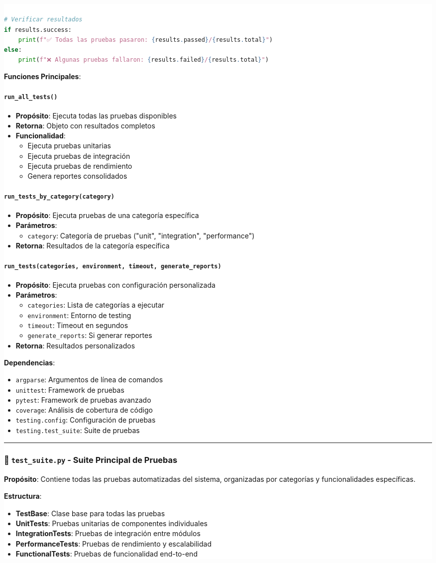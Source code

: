 ```python

# Verificar resultados
if results.success:
    print(f"✅ Todas las pruebas pasaron: {results.passed}/{results.total}")
else:
    print(f"❌ Algunas pruebas fallaron: {results.failed}/{results.total}")
```

**Funciones Principales**:

#### `run_all_tests()`
- **Propósito**: Ejecuta todas las pruebas disponibles
- **Retorna**: Objeto con resultados completos
- **Funcionalidad**:
  - Ejecuta pruebas unitarias
  - Ejecuta pruebas de integración
  - Ejecuta pruebas de rendimiento
  - Genera reportes consolidados

#### `run_tests_by_category(category)`
- **Propósito**: Ejecuta pruebas de una categoría específica
- **Parámetros**:
  - `category`: Categoría de pruebas ("unit", "integration", "performance")
- **Retorna**: Resultados de la categoría específica

#### `run_tests(categories, environment, timeout, generate_reports)`
- **Propósito**: Ejecuta pruebas con configuración personalizada
- **Parámetros**:
  - `categories`: Lista de categorías a ejecutar
  - `environment`: Entorno de testing
  - `timeout`: Timeout en segundos
  - `generate_reports`: Si generar reportes
- **Retorna**: Resultados personalizados

**Dependencias**:
- `argparse`: Argumentos de línea de comandos
- `unittest`: Framework de pruebas
- `pytest`: Framework de pruebas avanzado
- `coverage`: Análisis de cobertura de código
- `testing.config`: Configuración de pruebas
- `testing.test_suite`: Suite de pruebas

---

### 🧪 `test_suite.py` - Suite Principal de Pruebas

**Propósito**: Contiene todas las pruebas automatizadas del sistema, organizadas por categorías y funcionalidades específicas.

**Estructura**:
- **TestBase**: Clase base para todas las pruebas
- **UnitTests**: Pruebas unitarias de componentes individuales
- **IntegrationTests**: Pruebas de integración entre módulos
- **PerformanceTests**: Pruebas de rendimiento y escalabilidad
- **FunctionalTests**: Pruebas de funcionalidad end-to-end
